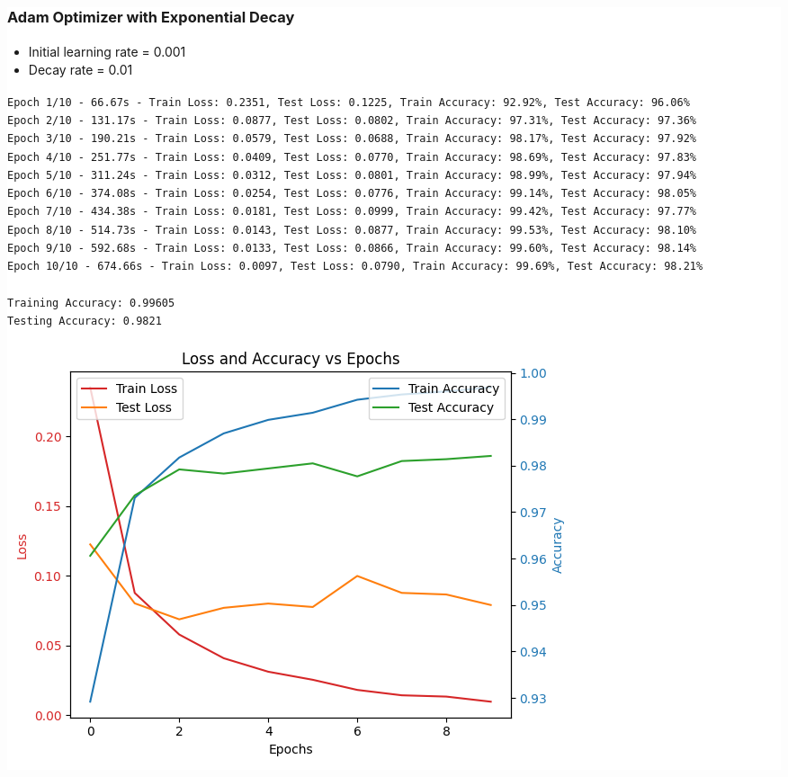 
### Adam Optimizer with Exponential Decay

- Initial learning rate = 0.001
- Decay rate = 0.01

```txt
Epoch 1/10 - 66.67s - Train Loss: 0.2351, Test Loss: 0.1225, Train Accuracy: 92.92%, Test Accuracy: 96.06%
Epoch 2/10 - 131.17s - Train Loss: 0.0877, Test Loss: 0.0802, Train Accuracy: 97.31%, Test Accuracy: 97.36%
Epoch 3/10 - 190.21s - Train Loss: 0.0579, Test Loss: 0.0688, Train Accuracy: 98.17%, Test Accuracy: 97.92%
Epoch 4/10 - 251.77s - Train Loss: 0.0409, Test Loss: 0.0770, Train Accuracy: 98.69%, Test Accuracy: 97.83%
Epoch 5/10 - 311.24s - Train Loss: 0.0312, Test Loss: 0.0801, Train Accuracy: 98.99%, Test Accuracy: 97.94%
Epoch 6/10 - 374.08s - Train Loss: 0.0254, Test Loss: 0.0776, Train Accuracy: 99.14%, Test Accuracy: 98.05%
Epoch 7/10 - 434.38s - Train Loss: 0.0181, Test Loss: 0.0999, Train Accuracy: 99.42%, Test Accuracy: 97.77%
Epoch 8/10 - 514.73s - Train Loss: 0.0143, Test Loss: 0.0877, Train Accuracy: 99.53%, Test Accuracy: 98.10%
Epoch 9/10 - 592.68s - Train Loss: 0.0133, Test Loss: 0.0866, Train Accuracy: 99.60%, Test Accuracy: 98.14%
Epoch 10/10 - 674.66s - Train Loss: 0.0097, Test Loss: 0.0790, Train Accuracy: 99.69%, Test Accuracy: 98.21%

Training Accuracy: 0.99605
Testing Accuracy: 0.9821
```

![alt text](assets/ADAM_LR=0.001_ExponentialDecay.png)